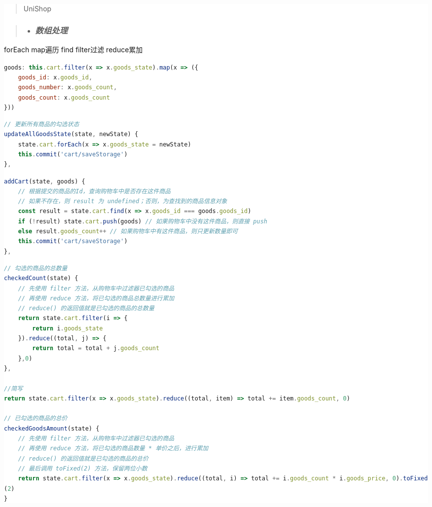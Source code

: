 > UniShop	



> - ### *数组处理*

forEach	map遍历		find	filter过滤	reduce累加

```js
goods: this.cart.filter(x => x.goods_state).map(x => ({
    goods_id: x.goods_id,
    goods_number: x.goods_count,
    goods_count: x.goods_count
}))
```



```js
// 更新所有商品的勾选状态
updateAllGoodsState(state, newState) {
    state.cart.forEach(x => x.goods_state = newState)
    this.commit('cart/saveStorage')
},
```



```js
addCart(state, goods) {
    // 根据提交的商品的Id，查询购物车中是否存在这件商品
    // 如果不存在，则 result 为 undefined；否则，为查找到的商品信息对象
    const result = state.cart.find(x => x.goods_id === goods.goods_id)
    if (!result) state.cart.push(goods) // 如果购物车中没有这件商品，则直接 push
    else result.goods_count++ // 如果购物车中有这件商品，则只更新数量即可
    this.commit('cart/saveStorage')
},
```



```js
// 勾选的商品的总数量
checkedCount(state) {
    // 先使用 filter 方法，从购物车中过滤器已勾选的商品
    // 再使用 reduce 方法，将已勾选的商品总数量进行累加
    // reduce() 的返回值就是已勾选的商品的总数量
    return state.cart.filter(i => {
    	return i.goods_state
    }).reduce((total, j) => {
    	return total = total + j.goods_count
    },0)
},
    
//简写		
return state.cart.filter(x => x.goods_state).reduce((total, item) => total += item.goods_count, 0)

// 已勾选的商品的总价
checkedGoodsAmount(state) {
    // 先使用 filter 方法，从购物车中过滤器已勾选的商品
    // 再使用 reduce 方法，将已勾选的商品数量 * 单价之后，进行累加
    // reduce() 的返回值就是已勾选的商品的总价
    // 最后调用 toFixed(2) 方法，保留两位小数
    return state.cart.filter(x => x.goods_state).reduce((total, i) => total += i.goods_count * i.goods_price, 0).toFixed(2)
}
```
